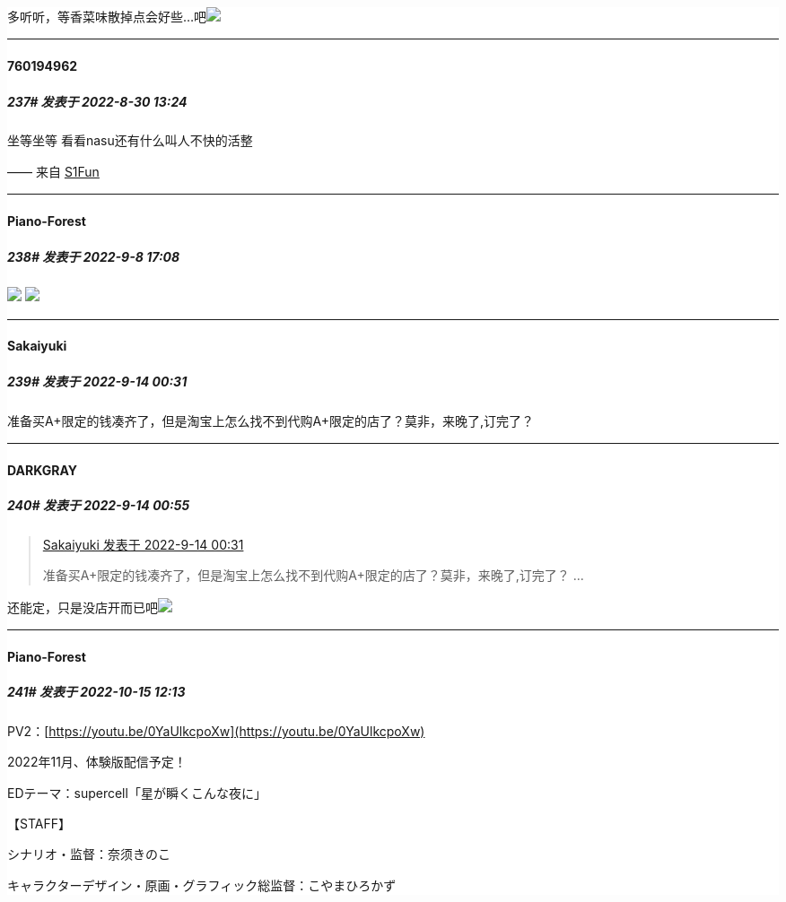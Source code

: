 多听听，等香菜味散掉点会好些…吧<img src="https://static.saraba1st.com/image/smiley/face2017/083.png" referrerpolicy="no-referrer">

*****

####  760194962  
##### 237#       发表于 2022-8-30 13:24

坐等坐等 看看nasu还有什么叫人不快的活整

—— 来自 [S1Fun](https://s1fun.koalcat.com)

*****

####  Piano-Forest  
##### 238#       发表于 2022-9-8 17:08

<img src="https://p.sda1.dev/7/5990872d162cefa98101ff1468a5ddb7/20220908_170753.jpg" referrerpolicy="no-referrer">
<img src="https://p.sda1.dev/7/492c6892fa4b5dbd3fc1c8324e4742af/20220908_170745.jpg" referrerpolicy="no-referrer">

*****

####  Sakaiyuki  
##### 239#       发表于 2022-9-14 00:31

准备买A+限定的钱凑齐了，但是淘宝上怎么找不到代购A+限定的店了？莫非，来晚了,订完了？

*****

####  DARKGRAY  
##### 240#       发表于 2022-9-14 00:55

<blockquote><a href="httphttps://bbs.saraba1st.com/2b/forum.php?mod=redirect&amp;goto=findpost&amp;pid=57474867&amp;ptid=2045138" target="_blank">Sakaiyuki 发表于 2022-9-14 00:31</a>

准备买A+限定的钱凑齐了，但是淘宝上怎么找不到代购A+限定的店了？莫非，来晚了,订完了？ ...</blockquote>
还能定，只是没店开而已吧<img src="https://static.saraba1st.com/image/smiley/face2017/067.png" referrerpolicy="no-referrer">



*****

####  Piano-Forest  
##### 241#       发表于 2022-10-15 12:13

PV2：[https://youtu.be/0YaUlkcpoXw](https://youtu.be/0YaUlkcpoXw)

2022年11月、体験版配信予定！

EDテーマ：supercell「星が瞬くこんな夜に」

【STAFF】

シナリオ・监督：奈须きのこ

キャラクターデザイン・原画・グラフィック総监督：こやまひろかず
